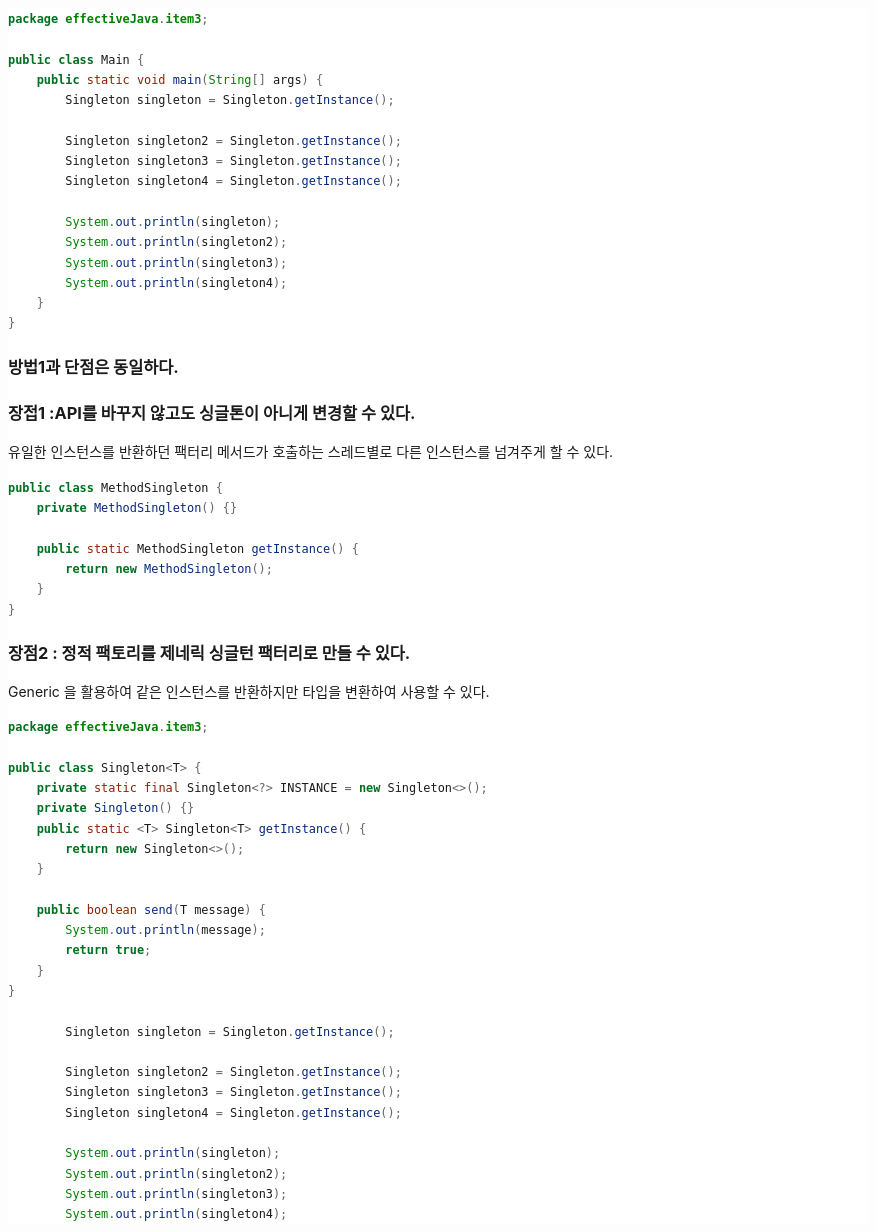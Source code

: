 ```java
package effectiveJava.item3;

public class Main {
    public static void main(String[] args) {
        Singleton singleton = Singleton.getInstance();

        Singleton singleton2 = Singleton.getInstance();
        Singleton singleton3 = Singleton.getInstance();
        Singleton singleton4 = Singleton.getInstance();

        System.out.println(singleton);
        System.out.println(singleton2);
        System.out.println(singleton3);
        System.out.println(singleton4);
    }
}
```

### 방법1과 단점은 동일하다.

### 장접1 :API를 바꾸지 않고도 싱글톤이 아니게 변경할 수 있다.
유일한 인스턴스를 반환하던 팩터리 메서드가 호출하는 스레드별로 다른 인스턴스를 넘겨주게 할 수 있다.
```java
public class MethodSingleton {
    private MethodSingleton() {}

    public static MethodSingleton getInstance() {
        return new MethodSingleton();
    }
}
```

### 장점2 : 정적 팩토리를 제네릭 싱글턴 팩터리로 만들 수 있다.
Generic 을 활용하여 같은 인스턴스를 반환하지만 타입을 변환하여 사용할 수 있다.
```java
package effectiveJava.item3;

public class Singleton<T> {
    private static final Singleton<?> INSTANCE = new Singleton<>();
    private Singleton() {}
    public static <T> Singleton<T> getInstance() {
        return new Singleton<>();
    }

    public boolean send(T message) {
        System.out.println(message);
        return true;
    }
}

        Singleton singleton = Singleton.getInstance();

        Singleton singleton2 = Singleton.getInstance();
        Singleton singleton3 = Singleton.getInstance();
        Singleton singleton4 = Singleton.getInstance();

        System.out.println(singleton);
        System.out.println(singleton2);
        System.out.println(singleton3);
        System.out.println(singleton4);
```
